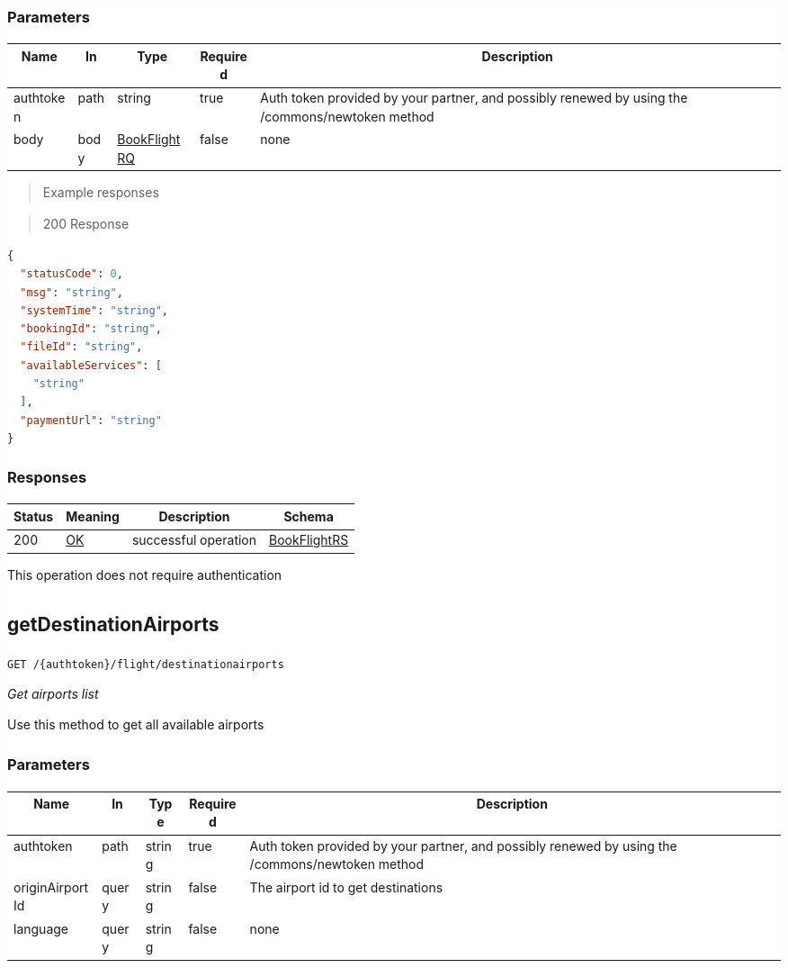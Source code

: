 <h3 id="bookflight-parameters">Parameters</h3>

|Name|In|Type|Required|Description|
|---|---|---|---|---|
|authtoken|path|string|true|Auth token provided by your partner, and possibly renewed by using the /commons/newtoken method|
|body|body|[BookFlightRQ](#schemabookflightrq)|false|none|

> Example responses

> 200 Response

```json
{
  "statusCode": 0,
  "msg": "string",
  "systemTime": "string",
  "bookingId": "string",
  "fileId": "string",
  "availableServices": [
    "string"
  ],
  "paymentUrl": "string"
}
```

<h3 id="bookflight-responses">Responses</h3>

|Status|Meaning|Description|Schema|
|---|---|---|---|
|200|[OK](https://tools.ietf.org/html/rfc7231#section-6.3.1)|successful operation|[BookFlightRS](#schemabookflightrs)|

<aside class="success">
This operation does not require authentication
</aside>

## getDestinationAirports

<a id="opIdgetDestinationAirports"></a>

`GET /{authtoken}/flight/destinationairports`

*Get airports list*

Use this method to get all available airports

<h3 id="getdestinationairports-parameters">Parameters</h3>

|Name|In|Type|Required|Description|
|---|---|---|---|---|
|authtoken|path|string|true|Auth token provided by your partner, and possibly renewed by using the /commons/newtoken method|
|originAirportId|query|string|false|The airport id to get destinations|
|language|query|string|false|none|
